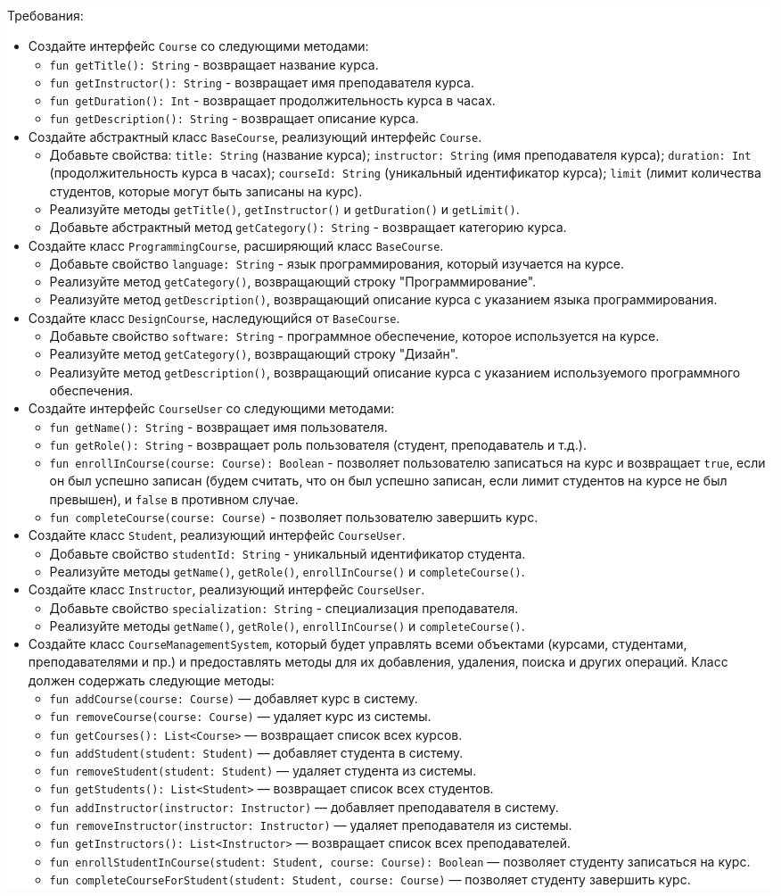 Требования:
- Создайте интерфейс  `Course`  со следующими методами:
    -   `fun getTitle(): String`  - возвращает название курса.        
    -   `fun getInstructor(): String`  - возвращает имя преподавателя курса.
    -   `fun getDuration(): Int`  - возвращает продолжительность курса в часах.
    -   `fun getDescription(): String`  - возвращает описание курса.
- Создайте абстрактный класс  `BaseCourse`, реализующий интерфейс  `Course`.
	-   Добавьте свойства: `title: String` (название курса); `instructor: String` (имя преподавателя курса); `duration: Int` (продолжительность курса в часах); `courseId: String` (уникальный идентификатор курса); `limit` (лимит количества студентов, которые могут быть записаны на курс).
    -   Реализуйте методы  `getTitle()`,  `getInstructor()`  и  `getDuration()` и `getLimit()`.
    -   Добавьте абстрактный метод  `getCategory(): String`  - возвращает категорию курса.
- Создайте класс  `ProgrammingCourse`, расширяющий класс `BaseCourse`.
    -   Добавьте свойство  `language: String`  - язык программирования, который изучается на курсе.
    -   Реализуйте метод  `getCategory()`, возвращающий строку "Программирование".
    -   Реализуйте метод  `getDescription()`, возвращающий описание курса с указанием языка программирования.
- Создайте класс  `DesignCourse`, наследующийся от  `BaseCourse`.
    -   Добавьте свойство  `software: String`  - программное обеспечение, которое используется на курсе.
    -   Реализуйте метод  `getCategory()`, возвращающий строку "Дизайн".
    -   Реализуйте метод  `getDescription()`, возвращающий описание курса с указанием используемого программного обеспечения.
- Создайте интерфейс  `CourseUser`  со следующими методами:
    -   `fun getName(): String`  - возвращает имя пользователя.   
    -   `fun getRole(): String`  - возвращает роль пользователя (студент, преподаватель и т.д.).
    -   `fun enrollInCourse(course: Course): Boolean`  - позволяет пользователю записаться на курс и возвращает `true`, если он был успешно записан (будем считать, что он был успешно записан, если лимит студентов на курсе не был превышен), и `false` в противном случае.
    -   `fun completeCourse(course: Course)`  - позволяет пользователю завершить курс.
- Создайте класс  `Student`, реализующий интерфейс  `CourseUser`.   
    -   Добавьте свойство  `studentId: String`  - уникальный идентификатор студента.  
    -   Реализуйте методы  `getName()`,  `getRole()`,  `enrollInCourse()`  и  `completeCourse()`.
- Создайте класс  `Instructor`, реализующий интерфейс  `CourseUser`.    
    -   Добавьте свойство  `specialization: String`  - специализация преподавателя.    
    -   Реализуйте методы  `getName()`,  `getRole()`,  `enrollInCourse()`  и  `completeCourse()`.
- Создайте класс  `CourseManagementSystem`, который будет управлять всеми объектами (курсами, студентами, преподавателями и пр.) и предоставлять методы для их добавления, удаления, поиска и других операций. Класс должен содержать следующие методы:
	-   `fun addCourse(course: Course)`  — добавляет курс в систему.
	-   `fun removeCourse(course: Course)`  — удаляет курс из системы.
	-   `fun getCourses(): List<Course>`  — возвращает список всех курсов.
	-   `fun addStudent(student: Student)`  — добавляет студента в систему.
	-   `fun removeStudent(student: Student)`  — удаляет студента из системы.
	-   `fun getStudents(): List<Student>`  — возвращает список всех студентов.
	-   `fun addInstructor(instructor: Instructor)`  — добавляет преподавателя в систему.
	-   `fun removeInstructor(instructor: Instructor)`  — удаляет преподавателя из системы.
	-   `fun getInstructors(): List<Instructor>`  — возвращает список всех преподавателей.
	-   `fun enrollStudentInCourse(student: Student, course: Course): Boolean`  — позволяет студенту записаться на курс.
	-   `fun completeCourseForStudent(student: Student, course: Course)`  — позволяет студенту завершить курс.
 